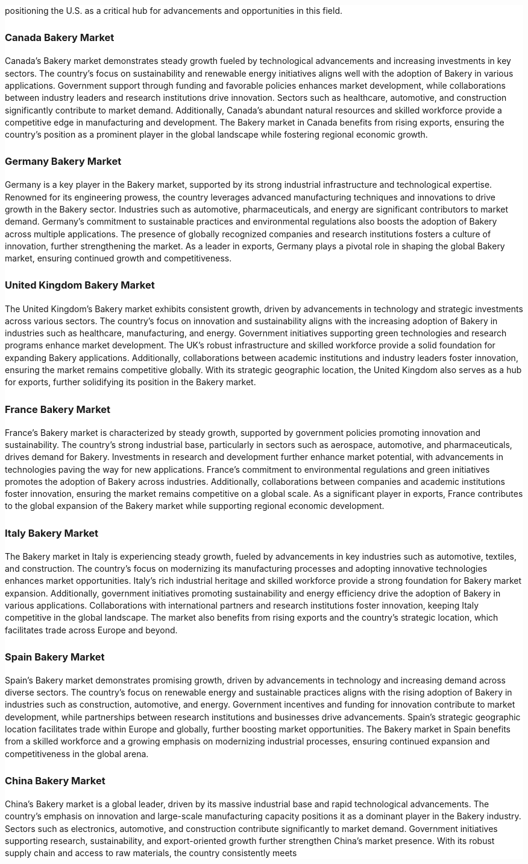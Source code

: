 positioning the U.S. as a critical hub for advancements and opportunities in this field.</p><h3>Canada Bakery Market</h3><p>Canada&rsquo;s Bakery market demonstrates steady growth fueled by technological advancements and increasing investments in key sectors. The country&rsquo;s focus on sustainability and renewable energy initiatives aligns well with the adoption of Bakery in various applications. Government support through funding and favorable policies enhances market development, while collaborations between industry leaders and research institutions drive innovation. Sectors such as healthcare, automotive, and construction significantly contribute to market demand. Additionally, Canada&rsquo;s abundant natural resources and skilled workforce provide a competitive edge in manufacturing and development. The Bakery market in Canada benefits from rising exports, ensuring the country&rsquo;s position as a prominent player in the global landscape while fostering regional economic growth.</p><h3>Germany Bakery Market</h3><p>Germany is a key player in the Bakery market, supported by its strong industrial infrastructure and technological expertise. Renowned for its engineering prowess, the country leverages advanced manufacturing techniques and innovations to drive growth in the Bakery sector. Industries such as automotive, pharmaceuticals, and energy are significant contributors to market demand. Germany&rsquo;s commitment to sustainable practices and environmental regulations also boosts the adoption of Bakery across multiple applications. The presence of globally recognized companies and research institutions fosters a culture of innovation, further strengthening the market. As a leader in exports, Germany plays a pivotal role in shaping the global Bakery market, ensuring continued growth and competitiveness.</p><h3>United Kingdom Bakery Market</h3><p>The United Kingdom&rsquo;s Bakery market exhibits consistent growth, driven by advancements in technology and strategic investments across various sectors. The country&rsquo;s focus on innovation and sustainability aligns with the increasing adoption of Bakery in industries such as healthcare, manufacturing, and energy. Government initiatives supporting green technologies and research programs enhance market development. The UK&rsquo;s robust infrastructure and skilled workforce provide a solid foundation for expanding Bakery applications. Additionally, collaborations between academic institutions and industry leaders foster innovation, ensuring the market remains competitive globally. With its strategic geographic location, the United Kingdom also serves as a hub for exports, further solidifying its position in the Bakery market.</p><h3>France Bakery Market</h3><p>France&rsquo;s Bakery market is characterized by steady growth, supported by government policies promoting innovation and sustainability. The country&rsquo;s strong industrial base, particularly in sectors such as aerospace, automotive, and pharmaceuticals, drives demand for Bakery. Investments in research and development further enhance market potential, with advancements in technologies paving the way for new applications. France&rsquo;s commitment to environmental regulations and green initiatives promotes the adoption of Bakery across industries. Additionally, collaborations between companies and academic institutions foster innovation, ensuring the market remains competitive on a global scale. As a significant player in exports, France contributes to the global expansion of the Bakery market while supporting regional economic development.</p><h3>Italy Bakery Market</h3><p>The Bakery market in Italy is experiencing steady growth, fueled by advancements in key industries such as automotive, textiles, and construction. The country&rsquo;s focus on modernizing its manufacturing processes and adopting innovative technologies enhances market opportunities. Italy&rsquo;s rich industrial heritage and skilled workforce provide a strong foundation for Bakery market expansion. Additionally, government initiatives promoting sustainability and energy efficiency drive the adoption of Bakery in various applications. Collaborations with international partners and research institutions foster innovation, keeping Italy competitive in the global landscape. The market also benefits from rising exports and the country&rsquo;s strategic location, which facilitates trade across Europe and beyond.</p><h3>Spain Bakery Market</h3><p>Spain&rsquo;s Bakery market demonstrates promising growth, driven by advancements in technology and increasing demand across diverse sectors. The country&rsquo;s focus on renewable energy and sustainable practices aligns with the rising adoption of Bakery in industries such as construction, automotive, and energy. Government incentives and funding for innovation contribute to market development, while partnerships between research institutions and businesses drive advancements. Spain&rsquo;s strategic geographic location facilitates trade within Europe and globally, further boosting market opportunities. The Bakery market in Spain benefits from a skilled workforce and a growing emphasis on modernizing industrial processes, ensuring continued expansion and competitiveness in the global arena.</p><h3>China Bakery Market</h3><p>China&rsquo;s Bakery market is a global leader, driven by its massive industrial base and rapid technological advancements. The country&rsquo;s emphasis on innovation and large-scale manufacturing capacity positions it as a dominant player in the Bakery industry. Sectors such as electronics, automotive, and construction contribute significantly to market demand. Government initiatives supporting research, sustainability, and export-oriented growth further strengthen China&rsquo;s market presence. With its robust supply chain and access to raw materials, the country consistently meets